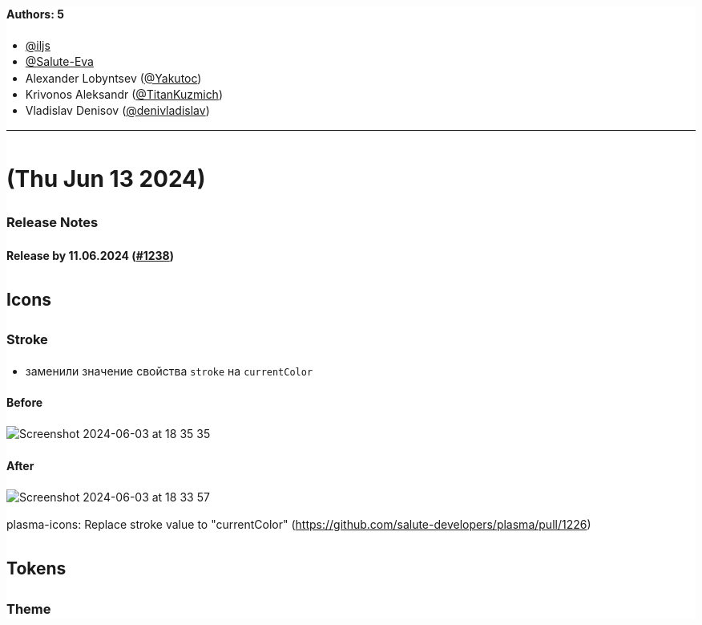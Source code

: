 #### Authors: 5

- [@iljs](https://github.com/iljs)
- [@Salute-Eva](https://github.com/Salute-Eva)
- Alexander Lobyntsev ([@Yakutoc](https://github.com/Yakutoc))
- Krivonos Aleksandr ([@TitanKuzmich](https://github.com/TitanKuzmich))
- Vladislav Denisov ([@denivladislav](https://github.com/denivladislav))

---

# (Thu Jun 13 2024)

### Release Notes

#### Release by 11.06.2024 ([#1238](https://github.com/salute-developers/plasma/pull/1238))

## Icons

### Stroke

- заменили значение свойства `stroke` на `currentColor`

#### Before

<img width="1919" alt="Screenshot 2024-06-03 at 18 35 35" src="https://github.com/salute-developers/plasma/assets/2895992/85e34f50-5ed6-4d92-93b9-f430f36d5b2d" />


#### After

<img width="1909" alt="Screenshot 2024-06-03 at 18 33 57" src="https://github.com/salute-developers/plasma/assets/2895992/ec5e440e-bd71-474a-b971-883f83b7bf9c" />

 
plasma-icons: Replace stroke value to "currentColor" (https://github.com/salute-developers/plasma/pull/1226)


## Tokens

### Theme


